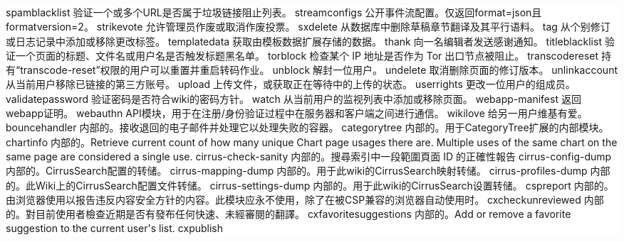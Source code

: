spamblacklist
验证一个或多个URL是否属于垃圾链接阻止列表。
streamconfigs
公开事件流配置。仅返回format=json且formatversion=2。
strikevote
允许管理员作废或取消作废投票。
sxdelete
从数据库中删除草稿章节翻译及其平行语料。
tag
从个别修订或日志记录中添加或移除更改标签。
templatedata
获取由模板数据扩展存储的数据。
thank
向一名编辑者发送感谢通知。
titleblacklist
验证一个页面的标题、文件名或用户名是否触发标题黑名单。
torblock
检查某个 IP 地址是否作为 Tor 出口节点被阻止。
transcodereset
持有“transcode-reset”权限的用户可以重置并重启转码作业。
unblock
解封一位用户。
undelete
取消删除页面的修订版本。
unlinkaccount
从当前用户移除已链接的第三方账号。
upload
上传文件，或获取正在等待中的上传的状态。
userrights
更改一位用户的组成员。
validatepassword
验证密码是否符合wiki的密码方针。
watch
从当前用户的监视列表中添加或移除页面。
webapp-manifest
返回webapp证明。
webauthn
API模块，用于在注册/身份验证过程中在服务器和客户端之间进行通信。
wikilove
给另一用户维基有爱。
bouncehandler
内部的。​接收退回的电子邮件并处理它以处理失败的容器。
categorytree
内部的。​用于CategoryTree扩展的内部模块。
chartinfo
内部的。​Retrieve current count of how many unique Chart page usages there are. Multiple uses of the same chart on the same page are considered a single use.
cirrus-check-sanity
内部的。​搜尋索引中一段範圍頁面 ID 的正確性報告
cirrus-config-dump
内部的。​CirrusSearch配置的转储。
cirrus-mapping-dump
内部的。​用于此wiki的CirrusSearch映射转储。
cirrus-profiles-dump
内部的。​此Wiki上的CirrusSearch配置文件转储。
cirrus-settings-dump
内部的。​用于此wiki的CirrusSearch设置转储。
cspreport
内部的。​由浏览器使用以报告违反内容安全方针的内容。此模块应永不使用，除了在被CSP兼容的浏览器自动使用时。
cxcheckunreviewed
内部的。​對目前使用者檢查近期是否有發布任何快速、未經審閱的翻譯。
cxfavoritesuggestions
内部的。​Add or remove a favorite suggestion to the current user's list.
cxpublish